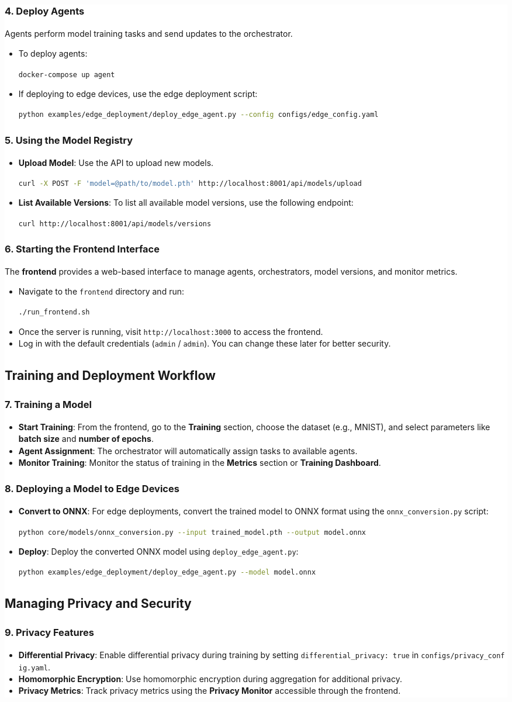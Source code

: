 ### 4. Deploy Agents
Agents perform model training tasks and send updates to the orchestrator.
- To deploy agents:
  ```sh
  docker-compose up agent
  ```
- If deploying to edge devices, use the edge deployment script:
  ```sh
  python examples/edge_deployment/deploy_edge_agent.py --config configs/edge_config.yaml
  ```

### 5. Using the Model Registry
- **Upload Model**: Use the API to upload new models.
  ```sh
  curl -X POST -F 'model=@path/to/model.pth' http://localhost:8001/api/models/upload
  ```
- **List Available Versions**: To list all available model versions, use the following endpoint:
  ```sh
  curl http://localhost:8001/api/models/versions
  ```

### 6. Starting the Frontend Interface
The **frontend** provides a web-based interface to manage agents, orchestrators, model versions, and monitor metrics.
- Navigate to the `frontend` directory and run:
  ```sh
  ./run_frontend.sh
  ```
- Once the server is running, visit `http://localhost:3000` to access the frontend.
- Log in with the default credentials (`admin` / `admin`). You can change these later for better security.

## Training and Deployment Workflow
### 7. Training a Model
- **Start Training**: From the frontend, go to the **Training** section, choose the dataset (e.g., MNIST), and select parameters like **batch size** and **number of epochs**.
- **Agent Assignment**: The orchestrator will automatically assign tasks to available agents.
- **Monitor Training**: Monitor the status of training in the **Metrics** section or **Training Dashboard**.

### 8. Deploying a Model to Edge Devices
- **Convert to ONNX**: For edge deployments, convert the trained model to ONNX format using the `onnx_conversion.py` script:
  ```sh
  python core/models/onnx_conversion.py --input trained_model.pth --output model.onnx
  ```
- **Deploy**: Deploy the converted ONNX model using `deploy_edge_agent.py`:
  ```sh
  python examples/edge_deployment/deploy_edge_agent.py --model model.onnx
  ```

## Managing Privacy and Security
### 9. Privacy Features
- **Differential Privacy**: Enable differential privacy during training by setting `differential_privacy: true` in `configs/privacy_config.yaml`.
- **Homomorphic Encryption**: Use homomorphic encryption during aggregation for additional privacy.
- **Privacy Metrics**: Track privacy metrics using the **Privacy Monitor** accessible through the frontend.
